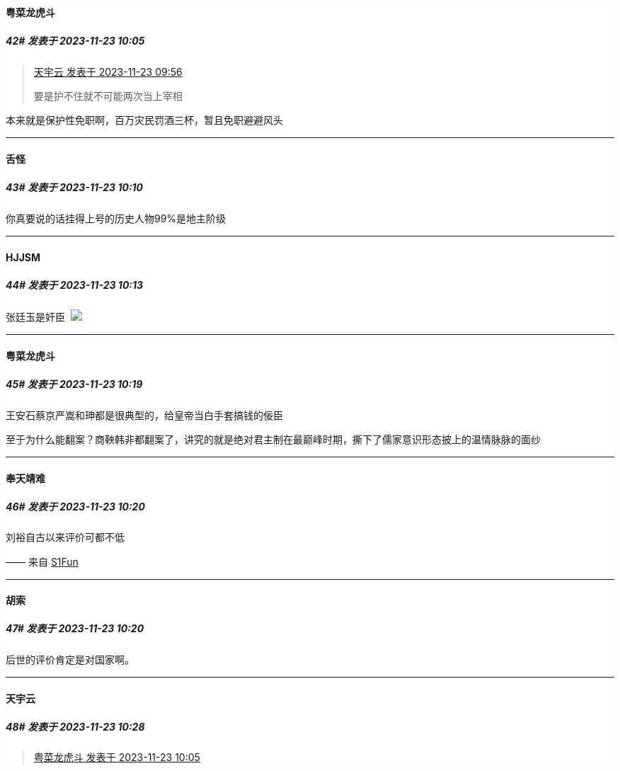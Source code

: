 ####  粤菜龙虎斗  
##### 42#       发表于 2023-11-23 10:05

<blockquote><a href="httphttps://bbs.saraba1st.com/2b/forum.php?mod=redirect&amp;goto=findpost&amp;pid=63116290&amp;ptid=2161638" target="_blank">天宇云 发表于 2023-11-23 09:56</a>

要是护不住就不可能两次当上宰相</blockquote>
本来就是保护性免职啊，百万灾民罚酒三杯，暂且免职避避风头

*****

####  舌怪  
##### 43#       发表于 2023-11-23 10:10

你真要说的话挂得上号的历史人物99%是地主阶级

*****

####  HJJSM  
##### 44#       发表于 2023-11-23 10:13

张廷玉是奸臣  <img src="https://static.saraba1st.com/image/smiley/face2017/053.png" referrerpolicy="no-referrer">

*****

####  粤菜龙虎斗  
##### 45#       发表于 2023-11-23 10:19

王安石蔡京严嵩和珅都是很典型的，给皇帝当白手套搞钱的佞臣

至于为什么能翻案？商鞅韩非都翻案了，讲究的就是绝对君主制在最巅峰时期，撕下了儒家意识形态披上的温情脉脉的面纱

*****

####  奉天靖难  
##### 46#       发表于 2023-11-23 10:20

刘裕自古以来评价可都不低

—— 来自 [S1Fun](https://s1fun.koalcat.com)

*****

####  胡索  
##### 47#       发表于 2023-11-23 10:20

后世的评价肯定是对国家啊。

*****

####  天宇云  
##### 48#       发表于 2023-11-23 10:28

<blockquote><a href="httphttps://bbs.saraba1st.com/2b/forum.php?mod=redirect&amp;goto=findpost&amp;pid=63116415&amp;ptid=2161638" target="_blank">粤菜龙虎斗 发表于 2023-11-23 10:05</a>
